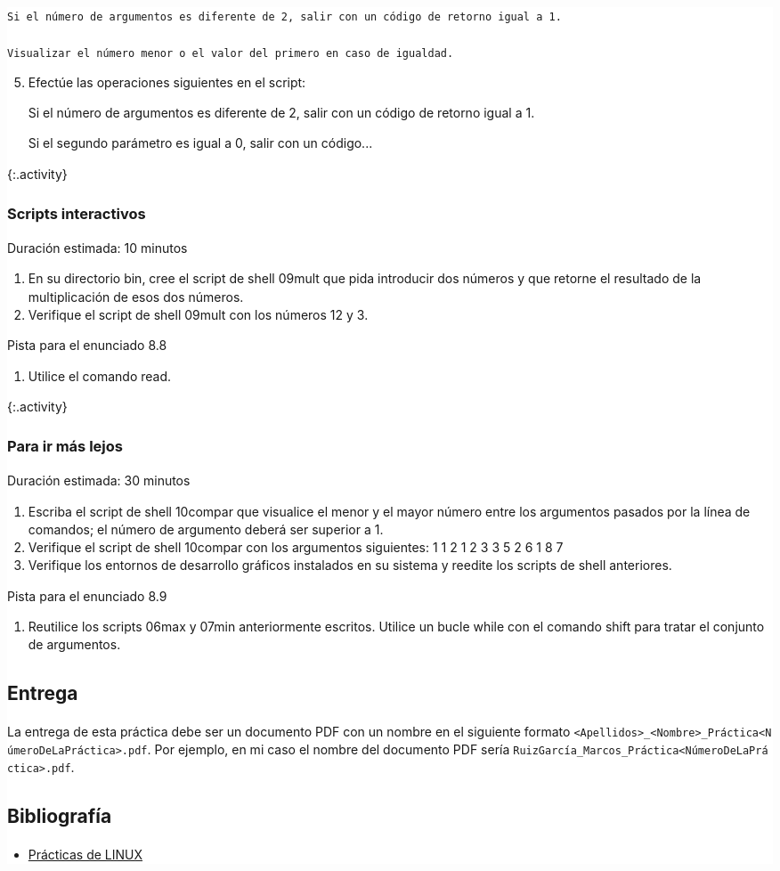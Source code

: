     Si el número de argumentos es diferente de 2, salir con un código de retorno igual a 1.

    Visualizar el número menor o el valor del primero en caso de igualdad.
5. Efectúe las operaciones siguientes en el script:

    Si el número de argumentos es diferente de 2, salir con un código de retorno igual a 1.

    Si el segundo parámetro es igual a 0, salir con un código...

{:.activity}
### Scripts interactivos

Duración estimada: 10 minutos
1. En su directorio bin, cree el script de shell 09mult que pida introducir dos números y que retorne el resultado de la multiplicación de esos dos números.
2. Verifique el script de shell 09mult con los números 12 y 3.

Pista para el enunciado 8.8
1. Utilice el comando read.

{:.activity}
### Para ir más lejos

Duración estimada: 30 minutos
1. Escriba el script de shell 10compar que visualice el menor y el mayor número entre los argumentos pasados por la línea de comandos; el número de argumento deberá ser superior a 1.
2. Verifique el script de shell 10compar con los argumentos siguientes:
1
1 2
1 2 3
3 5 2 6 1 8 7
3. Verifique los entornos de desarrollo gráficos instalados en su sistema y reedite los scripts de shell anteriores.

Pista para el enunciado 8.9
1. Reutilice los scripts 06max y 07min anteriormente escritos. Utilice un bucle while con el comando shift para tratar el conjunto de argumentos.

## Entrega

La entrega de esta práctica debe ser un documento PDF con un nombre en el siguiente formato `<Apellidos>_<Nombre>_Práctica<NúmeroDeLaPráctica>.pdf`. Por ejemplo, en mi caso el nombre del documento PDF sería `RuizGarcía_Marcos_Práctica<NúmeroDeLaPráctica>.pdf`.

## Bibliografía

- [Prácticas de LINUX](https://www.ediciones-eni.com/open/mediabook.aspx?idR=0a8c20d27a126debe5747e874c9710ed)

